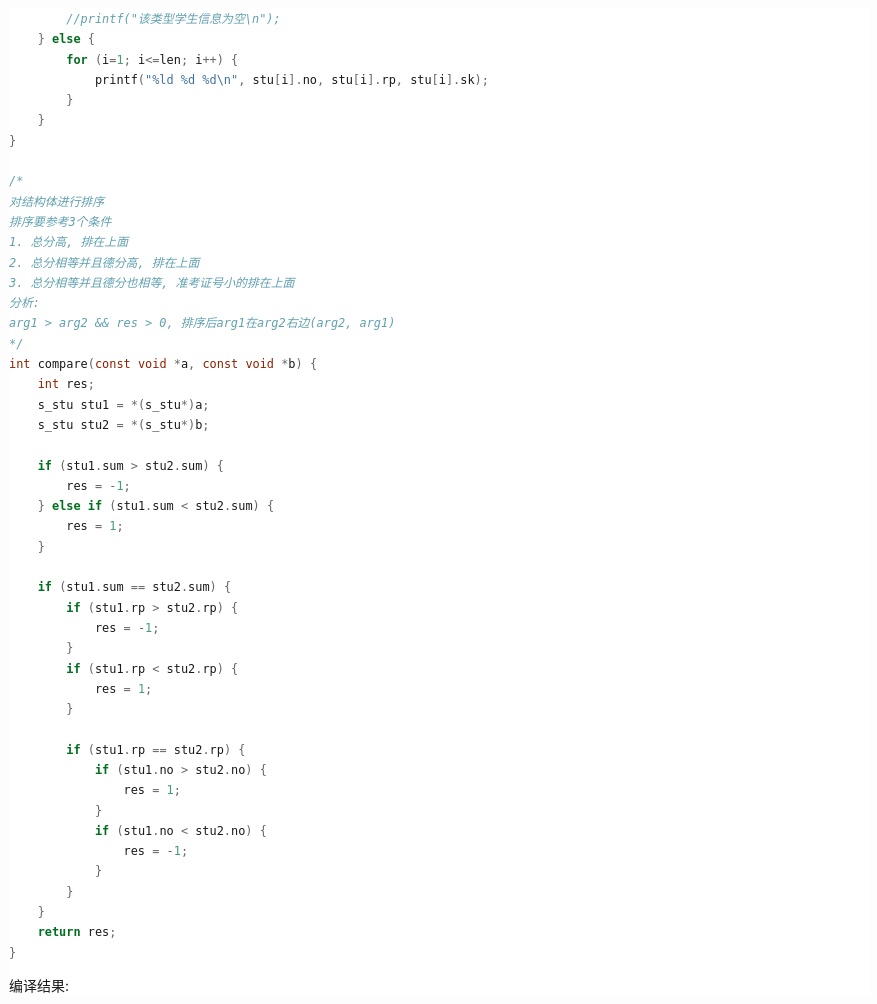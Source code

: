 ```c
        //printf("该类型学生信息为空\n");
    } else {
        for (i=1; i<=len; i++) {
            printf("%ld %d %d\n", stu[i].no, stu[i].rp, stu[i].sk);
        }
    }
}

/*
对结构体进行排序
排序要参考3个条件
1. 总分高, 排在上面
2. 总分相等并且德分高, 排在上面
3. 总分相等并且德分也相等, 准考证号小的排在上面
分析:
arg1 > arg2 && res > 0, 排序后arg1在arg2右边(arg2, arg1)
*/
int compare(const void *a, const void *b) {
    int res;
    s_stu stu1 = *(s_stu*)a;
    s_stu stu2 = *(s_stu*)b;

    if (stu1.sum > stu2.sum) {
        res = -1;
    } else if (stu1.sum < stu2.sum) {
        res = 1;
    }

    if (stu1.sum == stu2.sum) {
        if (stu1.rp > stu2.rp) {
            res = -1;
        }
        if (stu1.rp < stu2.rp) {
            res = 1;
        }

        if (stu1.rp == stu2.rp) {
            if (stu1.no > stu2.no) {
                res = 1;
            }
            if (stu1.no < stu2.no) {
                res = -1;
            }
        }
    }
    return res;
}

```

编译结果:
